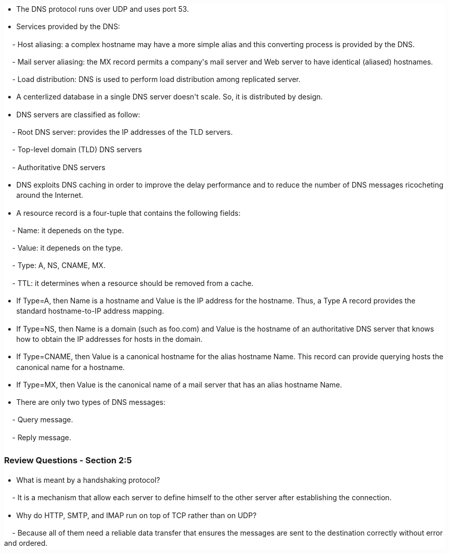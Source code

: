 - The DNS protocol runs over UDP and uses port 53.

- Services provided by the DNS:

    - Host aliasing: a complex hostname may have a more simple alias and this converting process is provided by the DNS.

    - Mail server aliasing: the MX record permits a company's mail server and Web server to have identical (aliased) hostnames.

    - Load distribution: DNS is used to perform load distribution among replicated server.

- A centerlized database in a single DNS server doesn't scale. So, it is distributed by design.

- DNS servers are classified as follow:

    - Root DNS server: provides the IP addresses of the TLD servers.

    - Top-level domain (TLD) DNS servers

    - Authoritative DNS servers

- DNS exploits DNS caching in order to improve the delay performance and to reduce the number of DNS messages ricocheting around the Internet.

- A resource record is a four-tuple that contains the following fields:

    - Name: it depeneds on the type.

    - Value: it depeneds on the type.

    - Type: A, NS, CNAME, MX.

    - TTL: it determines when a resource should be removed from a cache.

- If Type=A, then Name is a hostname and Value is the IP address for the hostname. Thus, a Type A record provides the standard hostname-to-IP address mapping.

- If Type=NS, then Name is a domain (such as foo.com) and Value is the hostname of an authoritative DNS server that knows how to obtain the IP addresses for hosts in the domain.

- If Type=CNAME, then Value is a canonical hostname for the alias hostname Name. This record can provide querying hosts the canonical name for a hostname.

- If Type=MX, then Value is the canonical name of a mail server that has an alias hostname Name.

- There are only two types of DNS messages:

    - Query message.

    - Reply message.

### Review Questions - Section 2:5

- What is meant by a handshaking protocol?

    - It is a mechanism that allow each server to define himself to the other server after establishing the connection.

- Why do HTTP, SMTP, and IMAP run on top of TCP rather than on UDP?

    - Because all of them need a reliable data transfer that ensures the messages are sent to the destination correctly without error and ordered.
